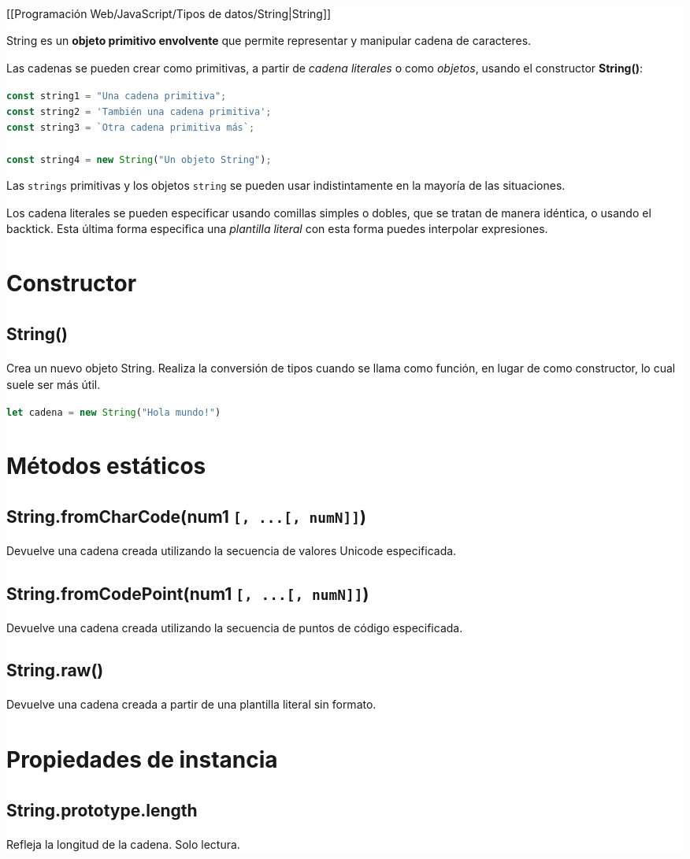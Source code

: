 [[Programación Web/JavaScript/Tipos de datos/String|String]]

String es un **objeto primitivo envolvente** que permite representar y manipular cadena de caracteres.

Las cadenas se pueden crear como primitivas, a partir de _cadena literales_ o como _objetos_, usando el constructor **String()**:

```js
const string1 = "Una cadena primitiva";
const string2 = 'También una cadena primitiva';
const string3 = `Otra cadena primitiva más`;

const string4 = new String("Un objeto String");
```

Las `strings` primitivas y los objetos `string` se pueden usar indistintamente en la mayoría de las situaciones.

Los cadena literales se pueden especificar usando comillas simples o dobles, que se tratan de manera idéntica, o usando el backtick. Esta última forma especifica una _plantilla literal_ con esta forma puedes interpolar expresiones.

# Constructor

## String()
Crea un nuevo objeto String. Realiza la conversión de tipos cuando se llama como función, en lugar de como constructor, lo cual suele ser más útil.

```js
let cadena = new String("Hola mundo!")
```

# Métodos estáticos
## String.fromCharCode(num1 ``[, ...[, numN]]``)
Devuelve una cadena creada utilizando la secuencia de valores Unicode especificada.

## String.fromCodePoint(num1 ``[, ...[, numN]]``)
Devuelve una cadena creada utilizando la secuencia de puntos de código especificada.

## String.raw()
Devuelve una cadena creada a partir de una plantilla literal sin formato.

# Propiedades de instancia
## String.prototype.length
Refleja la longitud de la cadena. Solo lectura.
